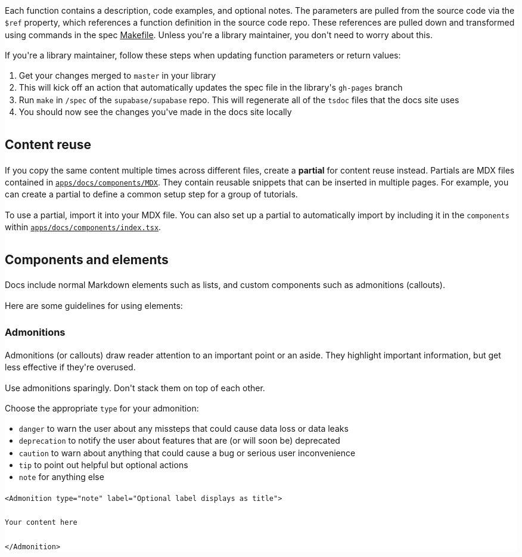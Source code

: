 Each function contains a description, code examples, and optional notes. The parameters are pulled from the source code via the `$ref` property, which references a function definition in the source code repo. These references are pulled down and transformed using commands in the spec [Makefile](https://github.com/supabase/supabase/blob/master/apps/docs/spec/Makefile). Unless you're a library maintainer, you don't need to worry about this.

If you're a library maintainer, follow these steps when updating function parameters or return values:

1. Get your changes merged to `master` in your library
2. This will kick off an action that automatically updates the spec file in the library's `gh-pages` branch
3. Run `make` in `/spec` of the `supabase/supabase` repo. This will regenerate all of the `tsdoc` files that the docs site uses
4. You should now see the changes you've made in the docs site locally

## Content reuse

If you copy the same content multiple times across different files, create a **partial** for content reuse instead. Partials are MDX files contained in [`apps/docs/components/MDX`](https://github.com/supabase/supabase/tree/master/apps/docs/components/MDX). They contain reusable snippets that can be inserted in multiple pages. For example, you can create a partial to define a common setup step for a group of tutorials.

To use a partial, import it into your MDX file. You can also set up a partial to automatically import by including it in the `components` within [`apps/docs/components/index.tsx`](https://github.com/supabase/supabase/blob/master/apps/docs/components/index.tsx).

## Components and elements

Docs include normal Markdown elements such as lists, and custom components such as admonitions (callouts).

Here are some guidelines for using elements:

### Admonitions

Admonitions (or callouts) draw reader attention to an important point or an aside. They highlight important information, but get less effective if they're overused.

Use admonitions sparingly. Don't stack them on top of each other.

Choose the appropriate `type` for your admonition:

- `danger` to warn the user about any missteps that could cause data loss or data leaks
- `deprecation` to notify the user about features that are (or will soon be) deprecated
- `caution` to warn about anything that could cause a bug or serious user inconvenience
- `tip` to point out helpful but optional actions
- `note` for anything else

```
<Admonition type="note" label="Optional label displays as title">

Your content here

</Admonition>
```
